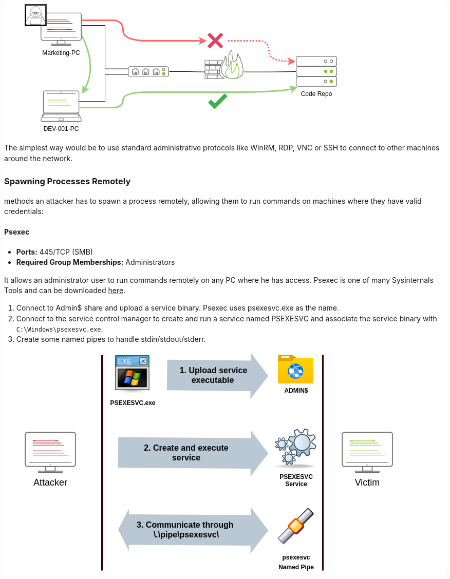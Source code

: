 <figure><img src="../../.gitbook/assets/image (8) (1) (1) (1) (1) (1) (1) (1) (1) (1) (1) (1) (1) (1) (1) (1) (1) (1) (1) (1) (1) (1) (1) (1) (1) (1) (1) (1) (1) (1) (1) (1) (1) (1) (1).png" alt=""><figcaption></figcaption></figure>

The simplest way would be to use standard administrative protocols like WinRM, RDP, VNC or SSH to connect to other machines around the network.

### Spawning Processes Remotely

methods an attacker has to spawn a process remotely, allowing them to run commands on machines where they have valid credentials:

#### Psexec

* **Ports:** 445/TCP (SMB)
* **Required Group Memberships:** Administrators

It allows an administrator user to run commands remotely on any PC where he has access. Psexec is one of many Sysinternals Tools and can be downloaded [here](https://docs.microsoft.com/en-us/sysinternals/downloads/psexec).

1. Connect to Admin$ share and upload a service binary. Psexec uses psexesvc.exe as the name.
2. Connect to the service control manager to create and run a service named PSEXESVC and associate the service binary with `C:\Windows\psexesvc.exe`.
3. Create some named pipes to handle stdin/stdout/stderr.

<figure><img src="../../.gitbook/assets/image (9) (1) (1) (1) (1) (1) (1) (1) (1) (1) (1) (1) (1) (1) (1) (1) (1) (1) (1) (1) (1) (1) (1) (1) (1) (1) (1) (1) (1) (1) (1) (1).png" alt=""><figcaption></figcaption></figure>
